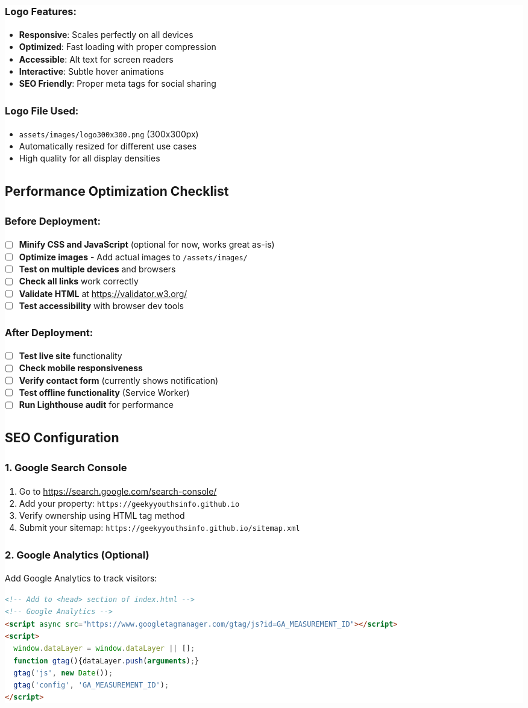 ### Logo Features:
- **Responsive**: Scales perfectly on all devices
- **Optimized**: Fast loading with proper compression
- **Accessible**: Alt text for screen readers
- **Interactive**: Subtle hover animations
- **SEO Friendly**: Proper meta tags for social sharing

### Logo File Used:
- `assets/images/logo300x300.png` (300x300px)
- Automatically resized for different use cases
- High quality for all display densities

## Performance Optimization Checklist

### Before Deployment:

- [ ] **Minify CSS and JavaScript** (optional for now, works great as-is)
- [ ] **Optimize images** - Add actual images to `/assets/images/`
- [ ] **Test on multiple devices** and browsers
- [ ] **Check all links** work correctly
- [ ] **Validate HTML** at https://validator.w3.org/
- [ ] **Test accessibility** with browser dev tools

### After Deployment:

- [ ] **Test live site** functionality
- [ ] **Check mobile responsiveness**
- [ ] **Verify contact form** (currently shows notification)
- [ ] **Test offline functionality** (Service Worker)
- [ ] **Run Lighthouse audit** for performance

## SEO Configuration

### 1. Google Search Console
1. Go to https://search.google.com/search-console/
2. Add your property: `https://geekyyouthsinfo.github.io`
3. Verify ownership using HTML tag method
4. Submit your sitemap: `https://geekyyouthsinfo.github.io/sitemap.xml`

### 2. Google Analytics (Optional)
Add Google Analytics to track visitors:

```html
<!-- Add to <head> section of index.html -->
<!-- Google Analytics -->
<script async src="https://www.googletagmanager.com/gtag/js?id=GA_MEASUREMENT_ID"></script>
<script>
  window.dataLayer = window.dataLayer || [];
  function gtag(){dataLayer.push(arguments);}
  gtag('js', new Date());
  gtag('config', 'GA_MEASUREMENT_ID');
</script>
```
